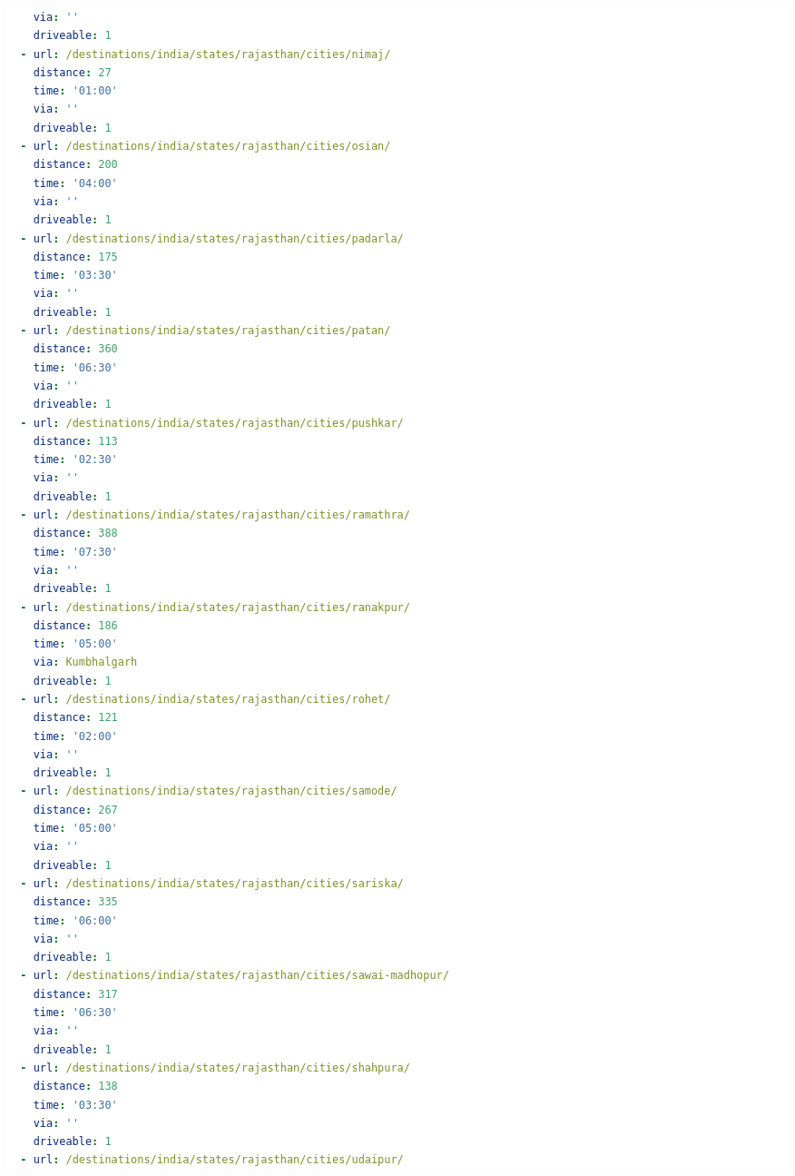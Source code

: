 ```yaml
    via: ''
    driveable: 1
  - url: /destinations/india/states/rajasthan/cities/nimaj/
    distance: 27
    time: '01:00'
    via: ''
    driveable: 1
  - url: /destinations/india/states/rajasthan/cities/osian/
    distance: 200
    time: '04:00'
    via: ''
    driveable: 1
  - url: /destinations/india/states/rajasthan/cities/padarla/
    distance: 175
    time: '03:30'
    via: ''
    driveable: 1
  - url: /destinations/india/states/rajasthan/cities/patan/
    distance: 360
    time: '06:30'
    via: ''
    driveable: 1
  - url: /destinations/india/states/rajasthan/cities/pushkar/
    distance: 113
    time: '02:30'
    via: ''
    driveable: 1
  - url: /destinations/india/states/rajasthan/cities/ramathra/
    distance: 388
    time: '07:30'
    via: ''
    driveable: 1
  - url: /destinations/india/states/rajasthan/cities/ranakpur/
    distance: 186
    time: '05:00'
    via: Kumbhalgarh
    driveable: 1
  - url: /destinations/india/states/rajasthan/cities/rohet/
    distance: 121
    time: '02:00'
    via: ''
    driveable: 1
  - url: /destinations/india/states/rajasthan/cities/samode/
    distance: 267
    time: '05:00'
    via: ''
    driveable: 1
  - url: /destinations/india/states/rajasthan/cities/sariska/
    distance: 335
    time: '06:00'
    via: ''
    driveable: 1
  - url: /destinations/india/states/rajasthan/cities/sawai-madhopur/
    distance: 317
    time: '06:30'
    via: ''
    driveable: 1
  - url: /destinations/india/states/rajasthan/cities/shahpura/
    distance: 138
    time: '03:30'
    via: ''
    driveable: 1
  - url: /destinations/india/states/rajasthan/cities/udaipur/
```
